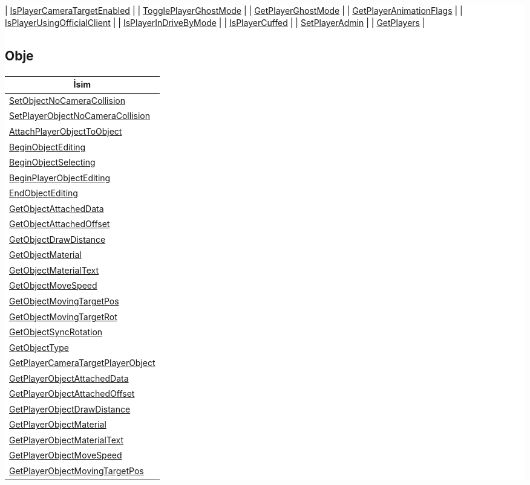 | [IsPlayerCameraTargetEnabled](../scripting/functions/IsPlayerCameraTargetEnabled)                       |
| [TogglePlayerGhostMode](../scripting/functions/TogglePlayerGhostMode)                                   |
| [GetPlayerGhostMode](../scripting/functions/GetPlayerGhostMode)                                         |
| [GetPlayerAnimationFlags](../scripting/functions/GetPlayerAnimationFlags)                               |
| [IsPlayerUsingOfficialClient](../scripting/functions/IsPlayerUsingOfficialClient)                       |
| [IsPlayerInDriveByMode](../scripting/functions/IsPlayerInDriveByMode)                                   |
| [IsPlayerCuffed](../scripting/functions/IsPlayerCuffed)                                                 |
| [SetPlayerAdmin](../scripting/functions/SetPlayerAdmin)                                                 |
| [GetPlayers](../scripting/functions/GetPlayers)                                                         |

## Obje

| İsim                                                                                                    |
|---------------------------------------------------------------------------------------------------------|
| [SetObjectNoCameraCollision](../scripting/functions/SetObjectNoCameraCollision)                         |
| [SetPlayerObjectNoCameraCollision](../scripting/functions/SetPlayerObjectNoCameraCollision)             |
| [AttachPlayerObjectToObject](../scripting/functions/AttachPlayerObjectToObject)                         |
| [BeginObjectEditing](../scripting/functions/BeginObjectEditing)                                         |
| [BeginObjectSelecting](../scripting/functions/BeginObjectSelecting)                                     |
| [BeginPlayerObjectEditing](../scripting/functions/BeginPlayerObjectEditing)                             |
| [EndObjectEditing](../scripting/functions/EndObjectEditing)                                             |
| [GetObjectAttachedData](../scripting/functions/GetObjectAttachedData)                                   |
| [GetObjectAttachedOffset](../scripting/functions/GetObjectAttachedOffset)                               |
| [GetObjectDrawDistance](../scripting/functions/GetObjectDrawDistance)                                   |
| [GetObjectMaterial](../scripting/functions/GetObjectMaterial)                                           |
| [GetObjectMaterialText](../scripting/functions/GetObjectMaterialText)                                   |
| [GetObjectMoveSpeed](../scripting/functions/GetObjectMoveSpeed)                                         |
| [GetObjectMovingTargetPos](../scripting/functions/GetObjectMovingTargetPos)                             |
| [GetObjectMovingTargetRot](../scripting/functions/GetObjectMovingTargetRot)                             |
| [GetObjectSyncRotation](../scripting/functions/GetObjectSyncRotation)                                   |
| [GetObjectType](../scripting/functions/GetObjectType)                                                   |
| [GetPlayerCameraTargetPlayerObject](../scripting/functions/GetPlayerCameraTargetPlayerObject)           |
| [GetPlayerObjectAttachedData](../scripting/functions/GetPlayerObjectAttachedData)                       |
| [GetPlayerObjectAttachedOffset](../scripting/functions/GetPlayerObjectAttachedOffset)                   |
| [GetPlayerObjectDrawDistance](../scripting/functions/GetPlayerObjectDrawDistance)                       |
| [GetPlayerObjectMaterial](../scripting/functions/GetPlayerObjectMaterial)                               |
| [GetPlayerObjectMaterialText](../scripting/functions/GetPlayerObjectMaterialText)                       |
| [GetPlayerObjectMoveSpeed](../scripting/functions/GetPlayerObjectMoveSpeed)                             |
| [GetPlayerObjectMovingTargetPos](../scripting/functions/GetPlayerObjectMovingTargetPos)                 |